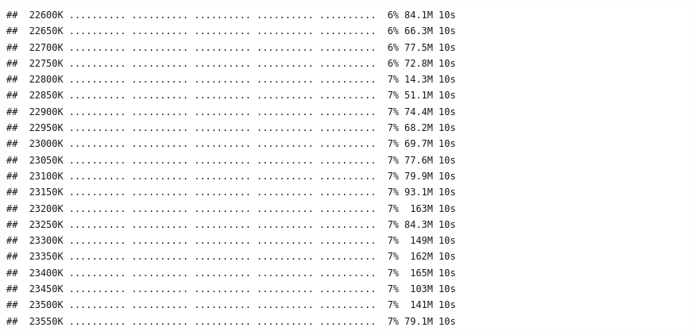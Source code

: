     ##  22600K .......... .......... .......... .......... ..........  6% 84.1M 10s
    ##  22650K .......... .......... .......... .......... ..........  6% 66.3M 10s
    ##  22700K .......... .......... .......... .......... ..........  6% 77.5M 10s
    ##  22750K .......... .......... .......... .......... ..........  6% 72.8M 10s
    ##  22800K .......... .......... .......... .......... ..........  7% 14.3M 10s
    ##  22850K .......... .......... .......... .......... ..........  7% 51.1M 10s
    ##  22900K .......... .......... .......... .......... ..........  7% 74.4M 10s
    ##  22950K .......... .......... .......... .......... ..........  7% 68.2M 10s
    ##  23000K .......... .......... .......... .......... ..........  7% 69.7M 10s
    ##  23050K .......... .......... .......... .......... ..........  7% 77.6M 10s
    ##  23100K .......... .......... .......... .......... ..........  7% 79.9M 10s
    ##  23150K .......... .......... .......... .......... ..........  7% 93.1M 10s
    ##  23200K .......... .......... .......... .......... ..........  7%  163M 10s
    ##  23250K .......... .......... .......... .......... ..........  7% 84.3M 10s
    ##  23300K .......... .......... .......... .......... ..........  7%  149M 10s
    ##  23350K .......... .......... .......... .......... ..........  7%  162M 10s
    ##  23400K .......... .......... .......... .......... ..........  7%  165M 10s
    ##  23450K .......... .......... .......... .......... ..........  7%  103M 10s
    ##  23500K .......... .......... .......... .......... ..........  7%  141M 10s
    ##  23550K .......... .......... .......... .......... ..........  7% 79.1M 10s